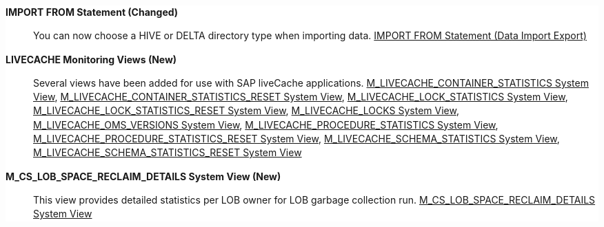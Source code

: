 

</dd><dt><b>

IMPORT FROM Statement \(Changed\)

</b></dt>
<dd>

You can now choose a HIVE or DELTA directory type when importing data. [IMPORT FROM Statement \(Data Import Export\)](010-SQL-Reference/012-SQL-Statements/import-from-statement-data-import-export-20f712e.md)



</dd><dt><b>

LIVECACHE Monitoring Views \(New\)

</b></dt>
<dd>

Several views have been added for use with SAP liveCache applications. [M\_LIVECACHE\_CONTAINER\_STATISTICS System View](020-System-Views-Reference/022-Monitoring-Views/m-livecache-container-statistics-system-view-20b2491.md), [M\_LIVECACHE\_CONTAINER\_STATISTICS\_RESET System View](020-System-Views-Reference/022-Monitoring-Views/m-livecache-container-statistics-reset-system-view-20b26d9.md), [M\_LIVECACHE\_LOCK\_STATISTICS System View](020-System-Views-Reference/022-Monitoring-Views/m-livecache-lock-statistics-system-view-20b287a.md), [M\_LIVECACHE\_LOCK\_STATISTICS\_RESET System View](020-System-Views-Reference/022-Monitoring-Views/m-livecache-lock-statistics-reset-system-view-20b2be6.md), [M\_LIVECACHE\_LOCKS System View](020-System-Views-Reference/022-Monitoring-Views/m-livecache-locks-system-view-20b2e3d.md), [M\_LIVECACHE\_OMS\_VERSIONS System View](020-System-Views-Reference/022-Monitoring-Views/m-livecache-oms-versions-system-view-20b3079.md), [M\_LIVECACHE\_PROCEDURE\_STATISTICS System View](020-System-Views-Reference/022-Monitoring-Views/m-livecache-procedure-statistics-system-view-20b32d0.md), [M\_LIVECACHE\_PROCEDURE\_STATISTICS\_RESET System View](020-System-Views-Reference/022-Monitoring-Views/m-livecache-procedure-statistics-reset-system-view-20b351e.md), [M\_LIVECACHE\_SCHEMA\_STATISTICS System View](020-System-Views-Reference/022-Monitoring-Views/m-livecache-schema-statistics-system-view-20b3778.md), [M\_LIVECACHE\_SCHEMA\_STATISTICS\_RESET System View](020-System-Views-Reference/022-Monitoring-Views/m-livecache-schema-statistics-reset-system-view-20b39b9.md)



</dd><dt><b>

M\_CS\_LOB\_SPACE\_RECLAIM\_DETAILS System View \(New\)

</b></dt>
<dd>

This view provides detailed statistics per LOB owner for LOB garbage collection run. [M\_CS\_LOB\_SPACE\_RECLAIM\_DETAILS System View](020-System-Views-Reference/022-Monitoring-Views/m-cs-lob-space-reclaim-details-system-view-1d76e43.md)



</dd>
</dl>



<a name="loiofd3e0d24c7794cb5968d53cacf4ddb6d__section_i4x_tmr_3xb"/>
